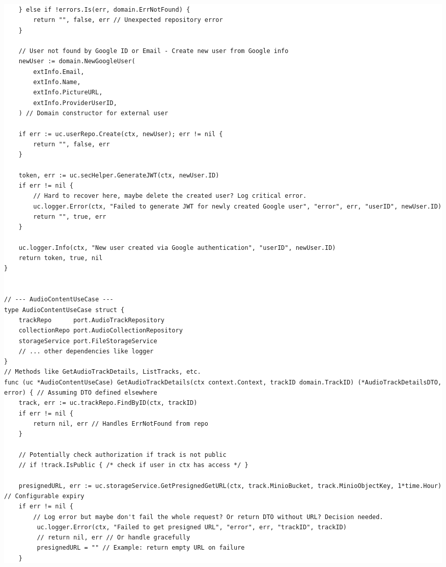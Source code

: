         } else if !errors.Is(err, domain.ErrNotFound) {
            return "", false, err // Unexpected repository error
        }

        // User not found by Google ID or Email - Create new user from Google info
        newUser := domain.NewGoogleUser(
            extInfo.Email,
            extInfo.Name,
            extInfo.PictureURL,
            extInfo.ProviderUserID,
        ) // Domain constructor for external user

        if err := uc.userRepo.Create(ctx, newUser); err != nil {
            return "", false, err
        }

        token, err := uc.secHelper.GenerateJWT(ctx, newUser.ID)
        if err != nil {
            // Hard to recover here, maybe delete the created user? Log critical error.
            uc.logger.Error(ctx, "Failed to generate JWT for newly created Google user", "error", err, "userID", newUser.ID)
            return "", true, err
        }

        uc.logger.Info(ctx, "New user created via Google authentication", "userID", newUser.ID)
        return token, true, nil
    }


    // --- AudioContentUseCase ---
    type AudioContentUseCase struct {
        trackRepo      port.AudioTrackRepository
        collectionRepo port.AudioCollectionRepository
        storageService port.FileStorageService
        // ... other dependencies like logger
    }
    // Methods like GetAudioTrackDetails, ListTracks, etc.
    func (uc *AudioContentUseCase) GetAudioTrackDetails(ctx context.Context, trackID domain.TrackID) (*AudioTrackDetailsDTO, error) { // Assuming DTO defined elsewhere
        track, err := uc.trackRepo.FindByID(ctx, trackID)
        if err != nil {
            return nil, err // Handles ErrNotFound from repo
        }

        // Potentially check authorization if track is not public
        // if !track.IsPublic { /* check if user in ctx has access */ }

        presignedURL, err := uc.storageService.GetPresignedGetURL(ctx, track.MinioBucket, track.MinioObjectKey, 1*time.Hour) // Configurable expiry
        if err != nil {
            // Log error but maybe don't fail the whole request? Or return DTO without URL? Decision needed.
             uc.logger.Error(ctx, "Failed to get presigned URL", "error", err, "trackID", trackID)
             // return nil, err // Or handle gracefully
             presignedURL = "" // Example: return empty URL on failure
        }
